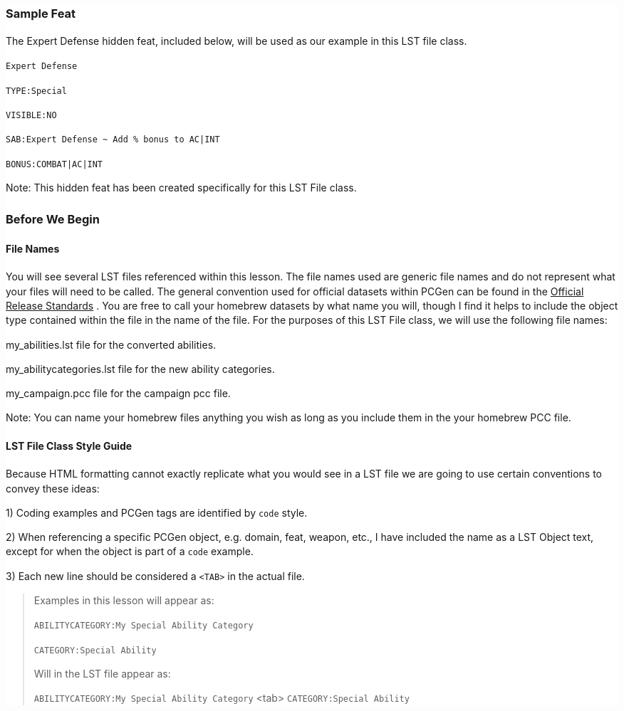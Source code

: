 ### Sample Feat

The <span class="lstobj"> Expert Defense </span> hidden feat, included
below, will be used as our example in this LST file class.

`Expert Defense`

`TYPE:Special`

`VISIBLE:NO`

`SAB:Expert Defense ~ Add % bonus to AC|INT`

`BONUS:COMBAT|AC|INT`

Note: This hidden feat has been created specifically for this LST File
class.

### Before We Begin

#### File Names

You will see several LST files referenced within this lesson. The file
names used are generic file names and do not represent what your files
will need to be called. The general convention used for official
datasets within PCGen can be found in the [Official Release
Standards](/list/lst-standards.html) . You are free to call your
homebrew datasets by what name you will, though I find it helps to
include the object type contained within the file in the name of the
file. For the purposes of this LST File class, we will use the following
file names:

<span class="lstfile"> my\_abilities.lst </span> file for the converted
abilities.

<span class="lstfile"> my\_abilitycategories.lst </span> file for the
new ability categories.

<span class="lstfile"> my\_campaign.pcc </span> file for the campaign
pcc file.

Note: You can name your homebrew files anything you wish as long as you
include them in the your homebrew PCC file.

#### LST File Class Style Guide

Because HTML formatting cannot exactly replicate what you would see in a
LST file we are going to use certain conventions to convey these ideas:

1\) Coding examples and PCGen tags are identified by `code` style.

2\) When referencing a specific PCGen object, e.g. domain, feat, weapon,
etc., I have included the name as a <span class="lstobj"> LST Object
</span> text, except for when the object is part of a `code` example.

3\) Each new line should be considered a `<TAB>` in the actual file.

> Examples in this lesson will appear as:
>
> `ABILITYCATEGORY:My Special Ability Category`
>
> `CATEGORY:Special Ability`
>
> Will in the LST file appear as:
>
> `ABILITYCATEGORY:My Special Ability Category` &lt;tab&gt;
> `CATEGORY:Special Ability`
